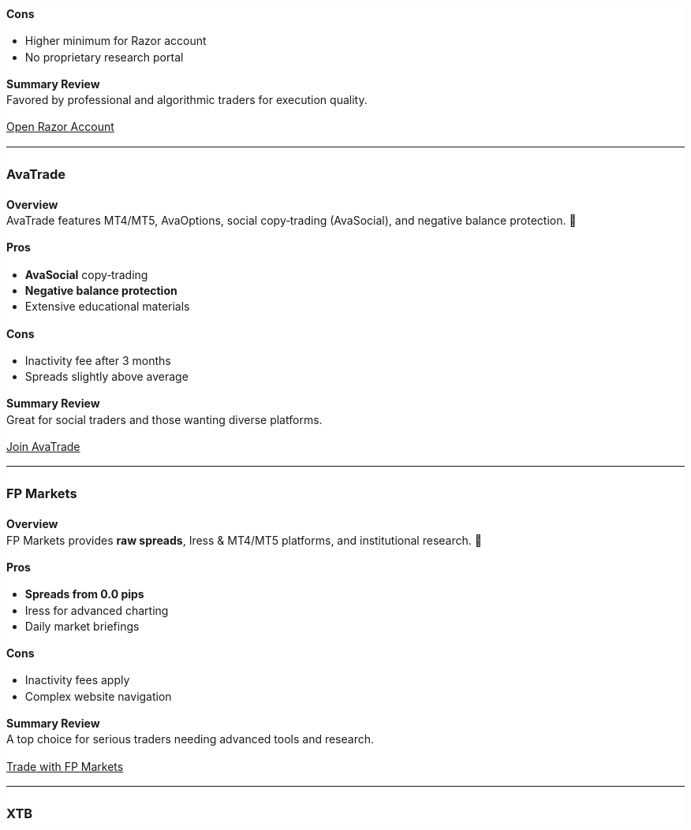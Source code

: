 **Cons**  
- Higher minimum for Razor account  
- No proprietary research portal  

**Summary Review**  
Favored by professional and algorithmic traders for execution quality.  

[Open Razor Account](https://trk.pepperstonepartners.com/aff_c?offer_id=367&aff_id=33954)  

---

### AvaTrade

**Overview**  
AvaTrade features MT4/MT5, AvaOptions, social copy‑trading (AvaSocial), and negative balance protection. 🌟

**Pros**  
- **AvaSocial** copy‑trading  
- **Negative balance protection**  
- Extensive educational materials  

**Cons**  
- Inactivity fee after 3 months  
- Spreads slightly above average  

**Summary Review**  
Great for social traders and those wanting diverse platforms.  

[Join AvaTrade](https://www.avatrade.com?versionId=10301&tag=194438)  

---

### FP Markets

**Overview**  
FP Markets provides **raw spreads**, Iress & MT4/MT5 platforms, and institutional research. 🌟

**Pros**  
- **Spreads from 0.0 pips**  
- Iress for advanced charting  
- Daily market briefings  

**Cons**  
- Inactivity fees apply  
- Complex website navigation  

**Summary Review**  
A top choice for serious traders needing advanced tools and research.  

[Trade with FP Markets](https://www.fpmarkets.com/?redir=stv&fpm-affiliate-utm-source=IB&fpm-affiliate-agt=56244)  

---

### XTB
